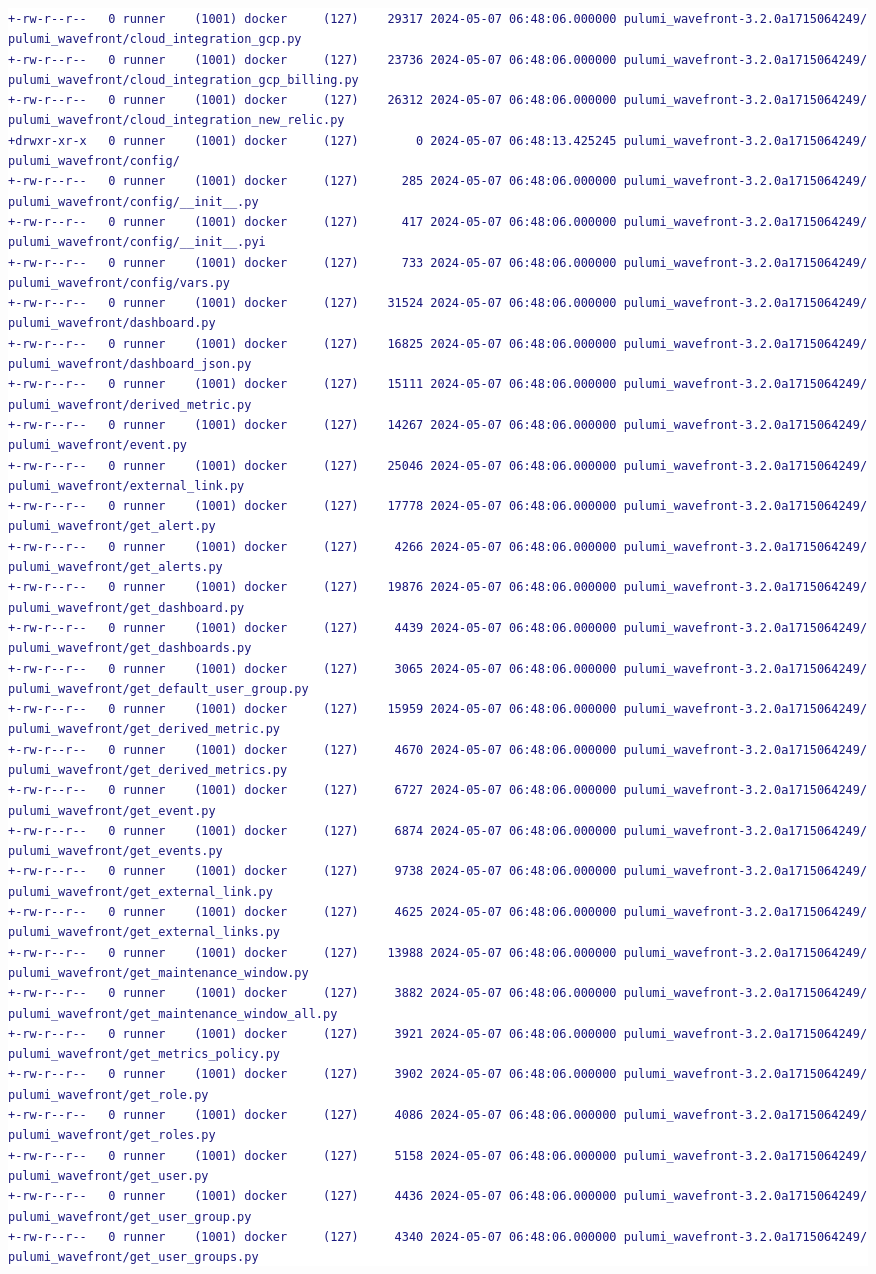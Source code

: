 ```diff
+-rw-r--r--   0 runner    (1001) docker     (127)    29317 2024-05-07 06:48:06.000000 pulumi_wavefront-3.2.0a1715064249/pulumi_wavefront/cloud_integration_gcp.py
+-rw-r--r--   0 runner    (1001) docker     (127)    23736 2024-05-07 06:48:06.000000 pulumi_wavefront-3.2.0a1715064249/pulumi_wavefront/cloud_integration_gcp_billing.py
+-rw-r--r--   0 runner    (1001) docker     (127)    26312 2024-05-07 06:48:06.000000 pulumi_wavefront-3.2.0a1715064249/pulumi_wavefront/cloud_integration_new_relic.py
+drwxr-xr-x   0 runner    (1001) docker     (127)        0 2024-05-07 06:48:13.425245 pulumi_wavefront-3.2.0a1715064249/pulumi_wavefront/config/
+-rw-r--r--   0 runner    (1001) docker     (127)      285 2024-05-07 06:48:06.000000 pulumi_wavefront-3.2.0a1715064249/pulumi_wavefront/config/__init__.py
+-rw-r--r--   0 runner    (1001) docker     (127)      417 2024-05-07 06:48:06.000000 pulumi_wavefront-3.2.0a1715064249/pulumi_wavefront/config/__init__.pyi
+-rw-r--r--   0 runner    (1001) docker     (127)      733 2024-05-07 06:48:06.000000 pulumi_wavefront-3.2.0a1715064249/pulumi_wavefront/config/vars.py
+-rw-r--r--   0 runner    (1001) docker     (127)    31524 2024-05-07 06:48:06.000000 pulumi_wavefront-3.2.0a1715064249/pulumi_wavefront/dashboard.py
+-rw-r--r--   0 runner    (1001) docker     (127)    16825 2024-05-07 06:48:06.000000 pulumi_wavefront-3.2.0a1715064249/pulumi_wavefront/dashboard_json.py
+-rw-r--r--   0 runner    (1001) docker     (127)    15111 2024-05-07 06:48:06.000000 pulumi_wavefront-3.2.0a1715064249/pulumi_wavefront/derived_metric.py
+-rw-r--r--   0 runner    (1001) docker     (127)    14267 2024-05-07 06:48:06.000000 pulumi_wavefront-3.2.0a1715064249/pulumi_wavefront/event.py
+-rw-r--r--   0 runner    (1001) docker     (127)    25046 2024-05-07 06:48:06.000000 pulumi_wavefront-3.2.0a1715064249/pulumi_wavefront/external_link.py
+-rw-r--r--   0 runner    (1001) docker     (127)    17778 2024-05-07 06:48:06.000000 pulumi_wavefront-3.2.0a1715064249/pulumi_wavefront/get_alert.py
+-rw-r--r--   0 runner    (1001) docker     (127)     4266 2024-05-07 06:48:06.000000 pulumi_wavefront-3.2.0a1715064249/pulumi_wavefront/get_alerts.py
+-rw-r--r--   0 runner    (1001) docker     (127)    19876 2024-05-07 06:48:06.000000 pulumi_wavefront-3.2.0a1715064249/pulumi_wavefront/get_dashboard.py
+-rw-r--r--   0 runner    (1001) docker     (127)     4439 2024-05-07 06:48:06.000000 pulumi_wavefront-3.2.0a1715064249/pulumi_wavefront/get_dashboards.py
+-rw-r--r--   0 runner    (1001) docker     (127)     3065 2024-05-07 06:48:06.000000 pulumi_wavefront-3.2.0a1715064249/pulumi_wavefront/get_default_user_group.py
+-rw-r--r--   0 runner    (1001) docker     (127)    15959 2024-05-07 06:48:06.000000 pulumi_wavefront-3.2.0a1715064249/pulumi_wavefront/get_derived_metric.py
+-rw-r--r--   0 runner    (1001) docker     (127)     4670 2024-05-07 06:48:06.000000 pulumi_wavefront-3.2.0a1715064249/pulumi_wavefront/get_derived_metrics.py
+-rw-r--r--   0 runner    (1001) docker     (127)     6727 2024-05-07 06:48:06.000000 pulumi_wavefront-3.2.0a1715064249/pulumi_wavefront/get_event.py
+-rw-r--r--   0 runner    (1001) docker     (127)     6874 2024-05-07 06:48:06.000000 pulumi_wavefront-3.2.0a1715064249/pulumi_wavefront/get_events.py
+-rw-r--r--   0 runner    (1001) docker     (127)     9738 2024-05-07 06:48:06.000000 pulumi_wavefront-3.2.0a1715064249/pulumi_wavefront/get_external_link.py
+-rw-r--r--   0 runner    (1001) docker     (127)     4625 2024-05-07 06:48:06.000000 pulumi_wavefront-3.2.0a1715064249/pulumi_wavefront/get_external_links.py
+-rw-r--r--   0 runner    (1001) docker     (127)    13988 2024-05-07 06:48:06.000000 pulumi_wavefront-3.2.0a1715064249/pulumi_wavefront/get_maintenance_window.py
+-rw-r--r--   0 runner    (1001) docker     (127)     3882 2024-05-07 06:48:06.000000 pulumi_wavefront-3.2.0a1715064249/pulumi_wavefront/get_maintenance_window_all.py
+-rw-r--r--   0 runner    (1001) docker     (127)     3921 2024-05-07 06:48:06.000000 pulumi_wavefront-3.2.0a1715064249/pulumi_wavefront/get_metrics_policy.py
+-rw-r--r--   0 runner    (1001) docker     (127)     3902 2024-05-07 06:48:06.000000 pulumi_wavefront-3.2.0a1715064249/pulumi_wavefront/get_role.py
+-rw-r--r--   0 runner    (1001) docker     (127)     4086 2024-05-07 06:48:06.000000 pulumi_wavefront-3.2.0a1715064249/pulumi_wavefront/get_roles.py
+-rw-r--r--   0 runner    (1001) docker     (127)     5158 2024-05-07 06:48:06.000000 pulumi_wavefront-3.2.0a1715064249/pulumi_wavefront/get_user.py
+-rw-r--r--   0 runner    (1001) docker     (127)     4436 2024-05-07 06:48:06.000000 pulumi_wavefront-3.2.0a1715064249/pulumi_wavefront/get_user_group.py
+-rw-r--r--   0 runner    (1001) docker     (127)     4340 2024-05-07 06:48:06.000000 pulumi_wavefront-3.2.0a1715064249/pulumi_wavefront/get_user_groups.py
```
